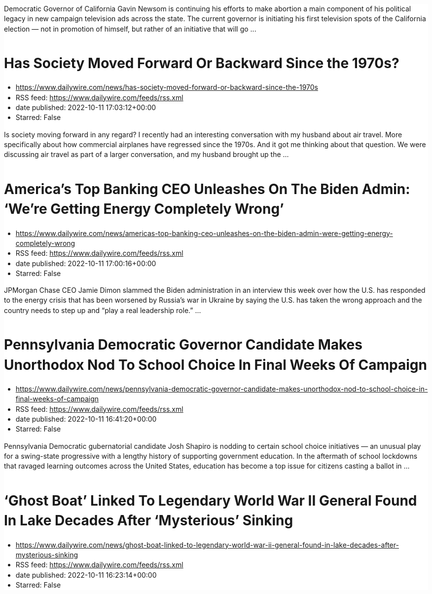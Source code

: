 Democratic Governor of California Gavin Newsom is continuing his efforts to make abortion a main component of his political legacy in new campaign television ads across the state. The current governor is initiating his first television spots of the California election — not in promotion of himself, but rather of an initiative that will go ...

# Has Society Moved Forward Or Backward Since the 1970s?
 - https://www.dailywire.com/news/has-society-moved-forward-or-backward-since-the-1970s
 - RSS feed: https://www.dailywire.com/feeds/rss.xml
 - date published: 2022-10-11 17:03:12+00:00
 - Starred: False

Is society moving forward in any regard? I recently had an interesting conversation with my husband about air travel. More specifically about how commercial airplanes have regressed since the 1970s. And it got me thinking about that question. We were discussing air travel as part of a larger conversation, and my husband brought up the ...

# America’s Top Banking CEO Unleashes On The Biden Admin: ‘We’re Getting Energy Completely Wrong’
 - https://www.dailywire.com/news/americas-top-banking-ceo-unleashes-on-the-biden-admin-were-getting-energy-completely-wrong
 - RSS feed: https://www.dailywire.com/feeds/rss.xml
 - date published: 2022-10-11 17:00:16+00:00
 - Starred: False

JPMorgan Chase CEO Jamie Dimon slammed the Biden administration in an interview this week over how the U.S. has responded to the energy crisis that has been worsened by Russia&#8217;s war in Ukraine by saying the U.S. has taken the wrong approach and the country needs to step up and &#8220;play a real leadership role.&#8221; ...

# Pennsylvania Democratic Governor Candidate Makes Unorthodox Nod To School Choice In Final Weeks Of Campaign
 - https://www.dailywire.com/news/pennsylvania-democratic-governor-candidate-makes-unorthodox-nod-to-school-choice-in-final-weeks-of-campaign
 - RSS feed: https://www.dailywire.com/feeds/rss.xml
 - date published: 2022-10-11 16:41:20+00:00
 - Starred: False

Pennsylvania Democratic gubernatorial candidate Josh Shapiro is nodding to certain school choice initiatives — an unusual play for a swing-state progressive with a lengthy history of supporting government education. In the aftermath of school lockdowns that ravaged learning outcomes across the United States, education has become a top issue for citizens casting a ballot in ...

# ‘Ghost Boat’ Linked To Legendary World War II General Found In Lake Decades After ‘Mysterious’ Sinking
 - https://www.dailywire.com/news/ghost-boat-linked-to-legendary-world-war-ii-general-found-in-lake-decades-after-mysterious-sinking
 - RSS feed: https://www.dailywire.com/feeds/rss.xml
 - date published: 2022-10-11 16:23:14+00:00
 - Starred: False
